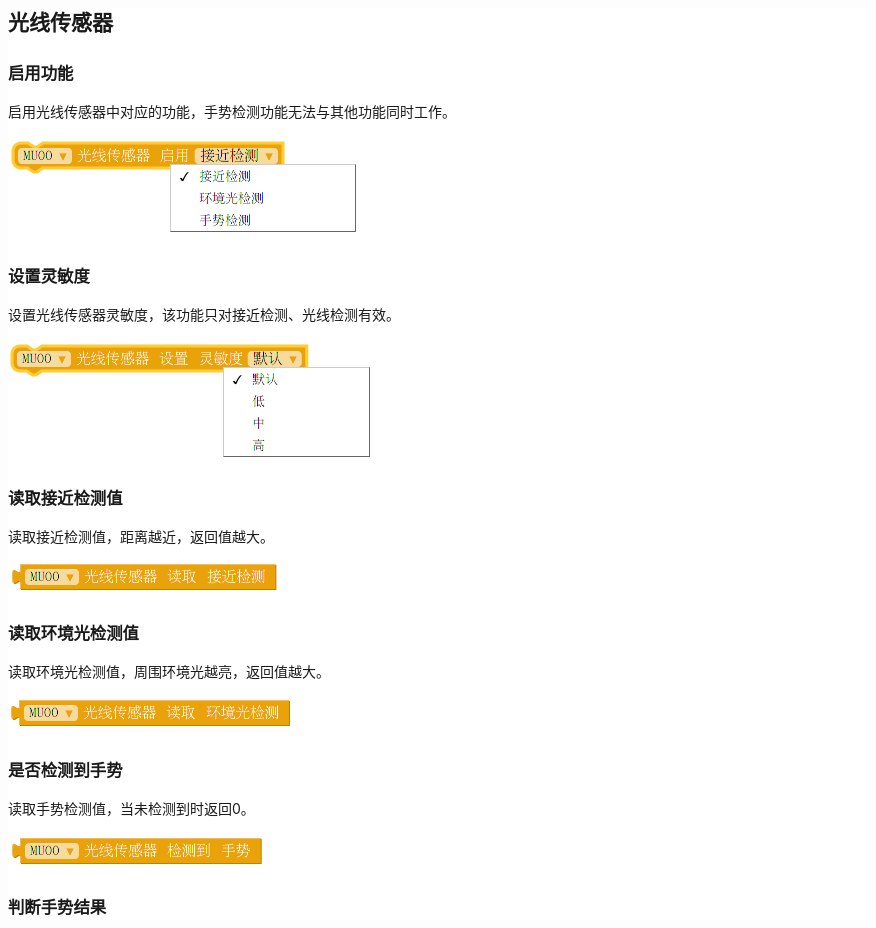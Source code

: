 ## 光线传感器

### 启用功能

启用光线传感器中对应的功能，手势检测功能无法与其他功能同时工作。

![](./images/Mixly_block_ls_begin.png)

### 设置灵敏度

设置光线传感器灵敏度，该功能只对接近检测、光线检测有效。

![](./images/Mixly_block_ls_set_sensitivity.png)

### 读取接近检测值

读取接近检测值，距离越近，返回值越大。

![](./images/Mixly_block_ls_read_proximity.png)

### 读取环境光检测值

读取环境光检测值，周围环境光越亮，返回值越大。

![](./images/Mixly_block_ls_read_als.png)

### 是否检测到手势

读取手势检测值，当未检测到时返回0。

![](./images/Mixly_block_ls_detect_gesture.png)

### 判断手势结果
